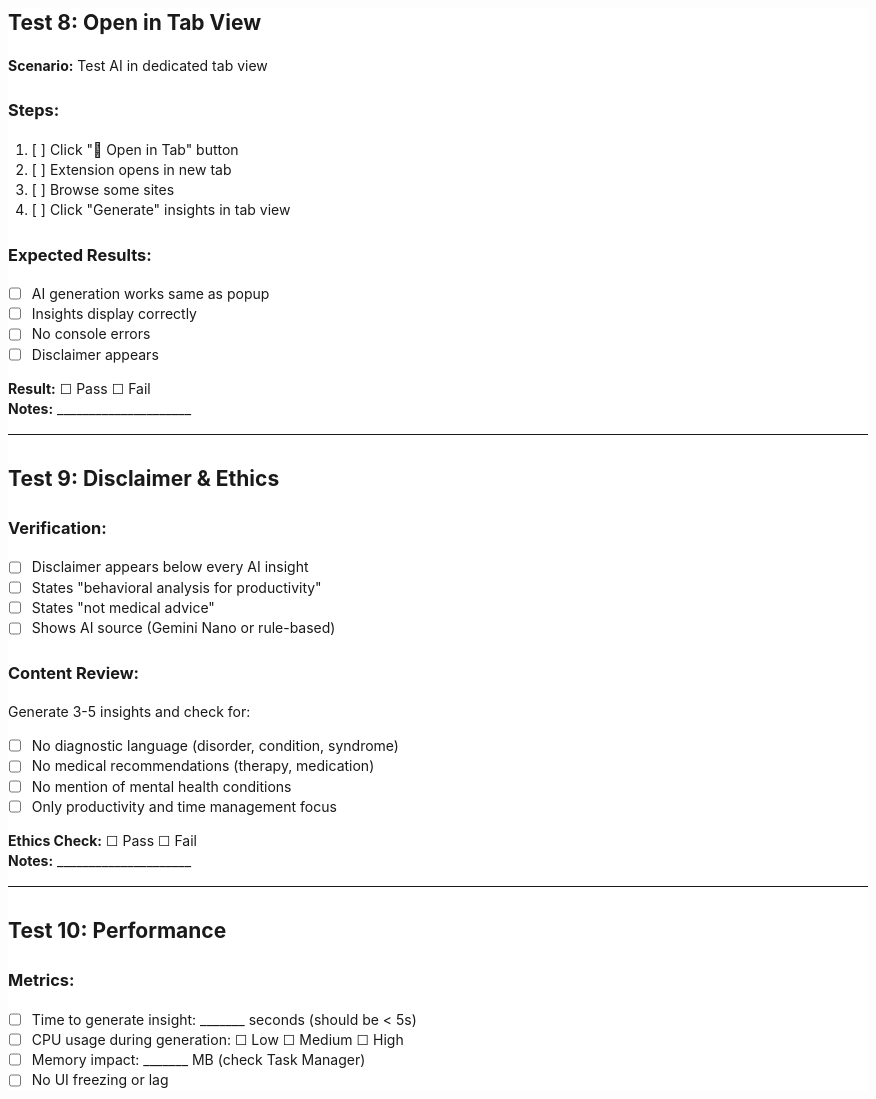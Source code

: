 
## Test 8: Open in Tab View

**Scenario:** Test AI in dedicated tab view

### Steps:
1. [ ] Click "📌 Open in Tab" button
2. [ ] Extension opens in new tab
3. [ ] Browse some sites
4. [ ] Click "Generate" insights in tab view

### Expected Results:
- [ ] AI generation works same as popup
- [ ] Insights display correctly
- [ ] No console errors
- [ ] Disclaimer appears

**Result:** ☐ Pass ☐ Fail  
**Notes:** _____________________

---

## Test 9: Disclaimer & Ethics

### Verification:
- [ ] Disclaimer appears below every AI insight
- [ ] States "behavioral analysis for productivity"
- [ ] States "not medical advice"
- [ ] Shows AI source (Gemini Nano or rule-based)

### Content Review:
Generate 3-5 insights and check for:
- [ ] No diagnostic language (disorder, condition, syndrome)
- [ ] No medical recommendations (therapy, medication)
- [ ] No mention of mental health conditions
- [ ] Only productivity and time management focus

**Ethics Check:** ☐ Pass ☐ Fail  
**Notes:** _____________________

---

## Test 10: Performance

### Metrics:
- [ ] Time to generate insight: _______ seconds (should be < 5s)
- [ ] CPU usage during generation: ☐ Low ☐ Medium ☐ High
- [ ] Memory impact: _______ MB (check Task Manager)
- [ ] No UI freezing or lag
